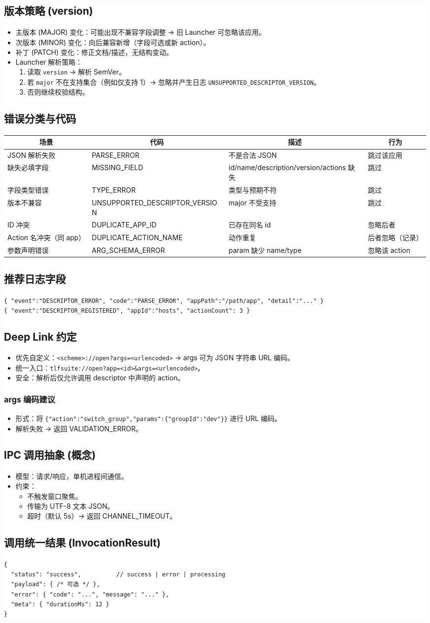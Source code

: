 ## 版本策略 (version)
- 主版本 (MAJOR) 变化：可能出现不兼容字段调整 → 旧 Launcher 可忽略该应用。
- 次版本 (MINOR) 变化：向后兼容新增（字段可选或新 action）。
- 补丁 (PATCH) 变化：修正文档/描述，无结构变动。
- Launcher 解析策略：
  1. 读取 `version` → 解析 SemVer。
  2. 若 `major` 不在支持集合（例如仅支持 1）→ 忽略并产生日志 `UNSUPPORTED_DESCRIPTOR_VERSION`。
  3. 否则继续校验结构。

## 错误分类与代码
| 场景 | 代码 | 描述 | 行为 |
|------|------|------|------|
| JSON 解析失败 | PARSE_ERROR | 不是合法 JSON | 跳过该应用 |
| 缺失必填字段 | MISSING_FIELD | id/name/description/version/actions 缺失 | 跳过 |
| 字段类型错误 | TYPE_ERROR | 类型与预期不符 | 跳过 |
| 版本不兼容 | UNSUPPORTED_DESCRIPTOR_VERSION | major 不受支持 | 跳过 |
| ID 冲突 | DUPLICATE_APP_ID | 已存在同名 id | 忽略后者 |
| Action 名冲突（同 app） | DUPLICATE_ACTION_NAME | 动作重复 | 后者忽略（记录） |
| 参数声明错误 | ARG_SCHEMA_ERROR | param 缺少 name/type | 忽略该 action |

## 推荐日志字段
```jsonc
{ "event":"DESCRIPTOR_ERROR", "code":"PARSE_ERROR", "appPath":"/path/app", "detail":"..." }
{ "event":"DESCRIPTOR_REGISTERED", "appId":"hosts", "actionCount": 3 }
```

## Deep Link 约定
- 优先自定义：`<scheme>://open?args=<urlencoded>` → args 可为 JSON 字符串 URL 编码。
- 统一入口：`tlfsuite://open?app=<id>&args=<urlencoded>`。
- 安全：解析后仅允许调用 descriptor 中声明的 action。

### args 编码建议
- 形式：将 `{"action":"switch_group","params":{"groupId":"dev"}}` 进行 URL 编码。
- 解析失败 → 返回 VALIDATION_ERROR。

## IPC 调用抽象 (概念)
- 模型：请求/响应，单机进程间通信。
- 约束：
  - 不触发窗口聚焦。
  - 传输为 UTF-8 文本 JSON。
  - 超时（默认 5s）→ 返回 CHANNEL_TIMEOUT。

## 调用统一结果 (InvocationResult)
```jsonc
{
  "status": "success",          // success | error | processing
  "payload": { /* 可选 */ },
  "error": { "code": "...", "message": "..." },
  "meta": { "durationMs": 12 }
}
```
